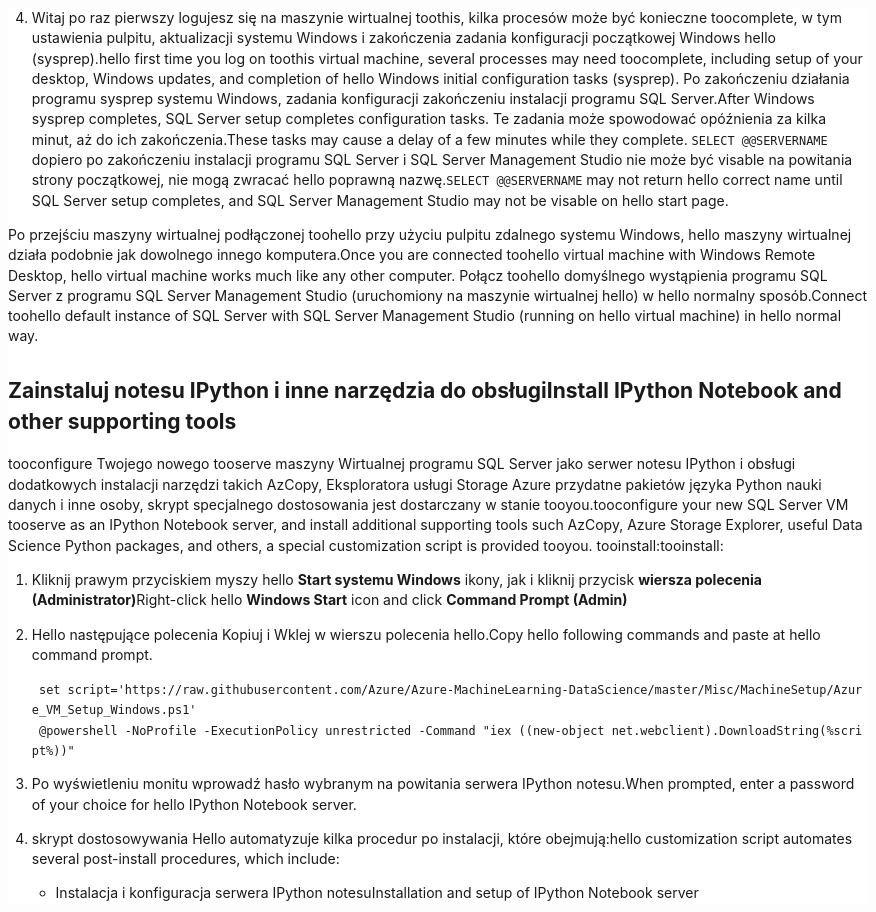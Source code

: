 4. <span data-ttu-id="e3837-170">Witaj po raz pierwszy logujesz się na maszynie wirtualnej toothis, kilka procesów może być konieczne toocomplete, w tym ustawienia pulpitu, aktualizacji systemu Windows i zakończenia zadania konfiguracji początkowej Windows hello (sysprep).</span><span class="sxs-lookup"><span data-stu-id="e3837-170">hello first time you log on toothis virtual machine, several processes may need toocomplete, including setup of your desktop, Windows updates, and completion of hello Windows initial configuration tasks (sysprep).</span></span> <span data-ttu-id="e3837-171">Po zakończeniu działania programu sysprep systemu Windows, zadania konfiguracji zakończeniu instalacji programu SQL Server.</span><span class="sxs-lookup"><span data-stu-id="e3837-171">After Windows sysprep completes, SQL Server setup completes configuration tasks.</span></span> <span data-ttu-id="e3837-172">Te zadania może spowodować opóźnienia za kilka minut, aż do ich zakończenia.</span><span class="sxs-lookup"><span data-stu-id="e3837-172">These tasks may cause a delay of a few minutes while they complete.</span></span> <span data-ttu-id="e3837-173">`SELECT @@SERVERNAME`dopiero po zakończeniu instalacji programu SQL Server i SQL Server Management Studio nie może być visable na powitania strony początkowej, nie mogą zwracać hello poprawną nazwę.</span><span class="sxs-lookup"><span data-stu-id="e3837-173">`SELECT @@SERVERNAME` may not return hello correct name until SQL Server setup completes, and SQL Server Management Studio may not be visable on hello start page.</span></span>

<span data-ttu-id="e3837-174">Po przejściu maszyny wirtualnej podłączonej toohello przy użyciu pulpitu zdalnego systemu Windows, hello maszyny wirtualnej działa podobnie jak dowolnego innego komputera.</span><span class="sxs-lookup"><span data-stu-id="e3837-174">Once you are connected toohello virtual machine with Windows Remote Desktop, hello virtual machine works much like any other computer.</span></span> <span data-ttu-id="e3837-175">Połącz toohello domyślnego wystąpienia programu SQL Server z programu SQL Server Management Studio (uruchomiony na maszynie wirtualnej hello) w hello normalny sposób.</span><span class="sxs-lookup"><span data-stu-id="e3837-175">Connect toohello default instance of SQL Server with SQL Server Management Studio (running on hello virtual machine) in hello normal way.</span></span>

## <span data-ttu-id="e3837-176"><a name="InstallIPython"></a>Zainstaluj notesu IPython i inne narzędzia do obsługi</span><span class="sxs-lookup"><span data-stu-id="e3837-176"><a name="InstallIPython"></a>Install IPython Notebook and other supporting tools</span></span>
<span data-ttu-id="e3837-177">tooconfigure Twojego nowego tooserve maszyny Wirtualnej programu SQL Server jako serwer notesu IPython i obsługi dodatkowych instalacji narzędzi takich AzCopy, Eksploratora usługi Storage Azure przydatne pakietów języka Python nauki danych i inne osoby, skrypt specjalnego dostosowania jest dostarczany w stanie tooyou.</span><span class="sxs-lookup"><span data-stu-id="e3837-177">tooconfigure your new SQL Server VM tooserve as an IPython Notebook server, and install additional supporting tools such AzCopy, Azure Storage Explorer, useful Data Science Python packages, and others, a special customization script is provided tooyou.</span></span> <span data-ttu-id="e3837-178">tooinstall:</span><span class="sxs-lookup"><span data-stu-id="e3837-178">tooinstall:</span></span>

1. <span data-ttu-id="e3837-179">Kliknij prawym przyciskiem myszy hello **Start systemu Windows** ikony, jak i kliknij przycisk **wiersza polecenia (Administrator)**</span><span class="sxs-lookup"><span data-stu-id="e3837-179">Right-click hello **Windows Start** icon and click **Command Prompt (Admin)**</span></span>
2. <span data-ttu-id="e3837-180">Hello następujące polecenia Kopiuj i Wklej w wierszu polecenia hello.</span><span class="sxs-lookup"><span data-stu-id="e3837-180">Copy hello following commands and paste at hello command prompt.</span></span>
  
        set script='https://raw.githubusercontent.com/Azure/Azure-MachineLearning-DataScience/master/Misc/MachineSetup/Azure_VM_Setup_Windows.ps1'
        @powershell -NoProfile -ExecutionPolicy unrestricted -Command "iex ((new-object net.webclient).DownloadString(%script%))"
3. <span data-ttu-id="e3837-181">Po wyświetleniu monitu wprowadź hasło wybranym na powitania serwera IPython notesu.</span><span class="sxs-lookup"><span data-stu-id="e3837-181">When prompted, enter a password of your choice for hello IPython Notebook server.</span></span>
4. <span data-ttu-id="e3837-182">skrypt dostosowywania Hello automatyzuje kilka procedur po instalacji, które obejmują:</span><span class="sxs-lookup"><span data-stu-id="e3837-182">hello customization script automates several post-install procedures, which include:</span></span>
    * <span data-ttu-id="e3837-183">Instalacja i konfiguracja serwera IPython notesu</span><span class="sxs-lookup"><span data-stu-id="e3837-183">Installation and setup of IPython Notebook server</span></span>